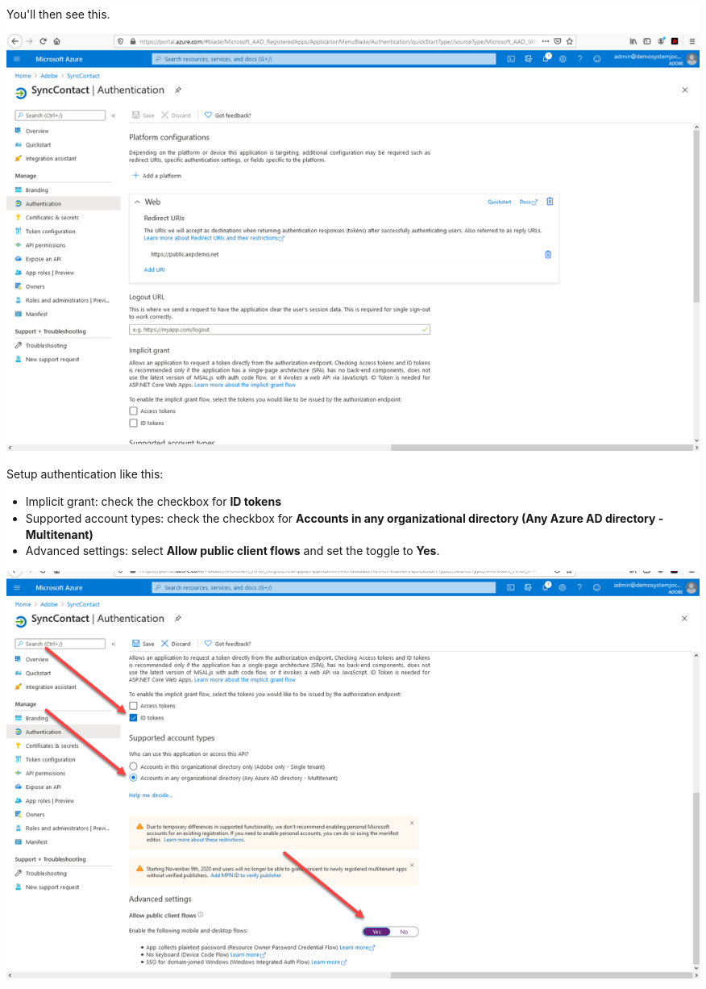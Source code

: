 You'll then see this.

![Create Azure App](./images/app-Auth-01a.png)

Setup authentication like this:

- Implicit grant: check the checkbox for **ID tokens**
- Supported account types: check the checkbox for **Accounts in any organizational directory (Any Azure AD directory - Multitenant)**
- Advanced settings: select **Allow public client flows** and set the toggle to **Yes**.

![Create Azure App](./images/app-Auth-04.png)
